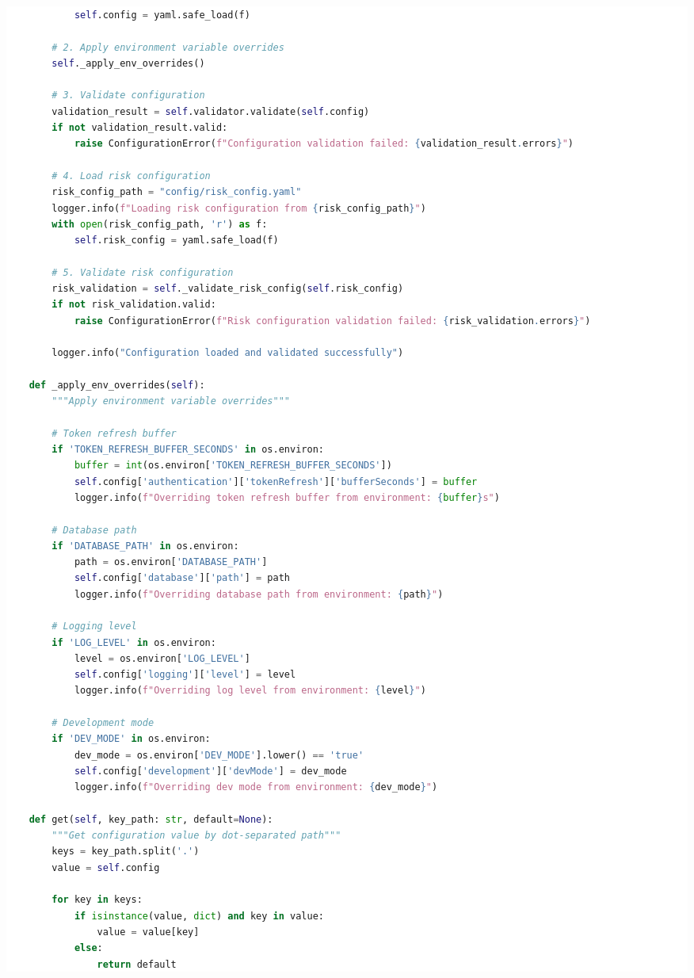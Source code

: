 ```python
            self.config = yaml.safe_load(f)

        # 2. Apply environment variable overrides
        self._apply_env_overrides()

        # 3. Validate configuration
        validation_result = self.validator.validate(self.config)
        if not validation_result.valid:
            raise ConfigurationError(f"Configuration validation failed: {validation_result.errors}")

        # 4. Load risk configuration
        risk_config_path = "config/risk_config.yaml"
        logger.info(f"Loading risk configuration from {risk_config_path}")
        with open(risk_config_path, 'r') as f:
            self.risk_config = yaml.safe_load(f)

        # 5. Validate risk configuration
        risk_validation = self._validate_risk_config(self.risk_config)
        if not risk_validation.valid:
            raise ConfigurationError(f"Risk configuration validation failed: {risk_validation.errors}")

        logger.info("Configuration loaded and validated successfully")

    def _apply_env_overrides(self):
        """Apply environment variable overrides"""

        # Token refresh buffer
        if 'TOKEN_REFRESH_BUFFER_SECONDS' in os.environ:
            buffer = int(os.environ['TOKEN_REFRESH_BUFFER_SECONDS'])
            self.config['authentication']['tokenRefresh']['bufferSeconds'] = buffer
            logger.info(f"Overriding token refresh buffer from environment: {buffer}s")

        # Database path
        if 'DATABASE_PATH' in os.environ:
            path = os.environ['DATABASE_PATH']
            self.config['database']['path'] = path
            logger.info(f"Overriding database path from environment: {path}")

        # Logging level
        if 'LOG_LEVEL' in os.environ:
            level = os.environ['LOG_LEVEL']
            self.config['logging']['level'] = level
            logger.info(f"Overriding log level from environment: {level}")

        # Development mode
        if 'DEV_MODE' in os.environ:
            dev_mode = os.environ['DEV_MODE'].lower() == 'true'
            self.config['development']['devMode'] = dev_mode
            logger.info(f"Overriding dev mode from environment: {dev_mode}")

    def get(self, key_path: str, default=None):
        """Get configuration value by dot-separated path"""
        keys = key_path.split('.')
        value = self.config

        for key in keys:
            if isinstance(value, dict) and key in value:
                value = value[key]
            else:
                return default

```